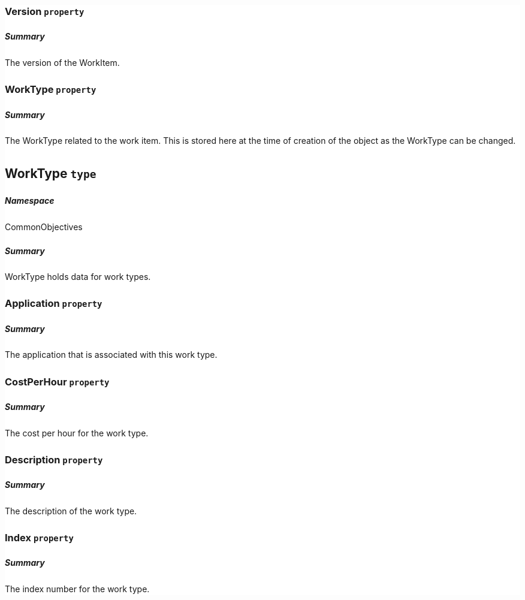 <a name='P-CommonObjectives-WorkItem-Version'></a>
### Version `property`

##### Summary

The version of the WorkItem.

<a name='P-CommonObjectives-WorkItem-WorkType'></a>
### WorkType `property`

##### Summary

The WorkType related to the work item.
This is stored here at the time of creation of the object as the WorkType can be changed.

<a name='T-CommonObjectives-WorkType'></a>
## WorkType `type`

##### Namespace

CommonObjectives

##### Summary

WorkType holds data for work types.

<a name='P-CommonObjectives-WorkType-Application'></a>
### Application `property`

##### Summary

The application that is associated with this work type.

<a name='P-CommonObjectives-WorkType-CostPerHour'></a>
### CostPerHour `property`

##### Summary

The cost per hour for the work type.

<a name='P-CommonObjectives-WorkType-Description'></a>
### Description `property`

##### Summary

The description of the work type.

<a name='P-CommonObjectives-WorkType-Index'></a>
### Index `property`

##### Summary

The index number for the work type.
